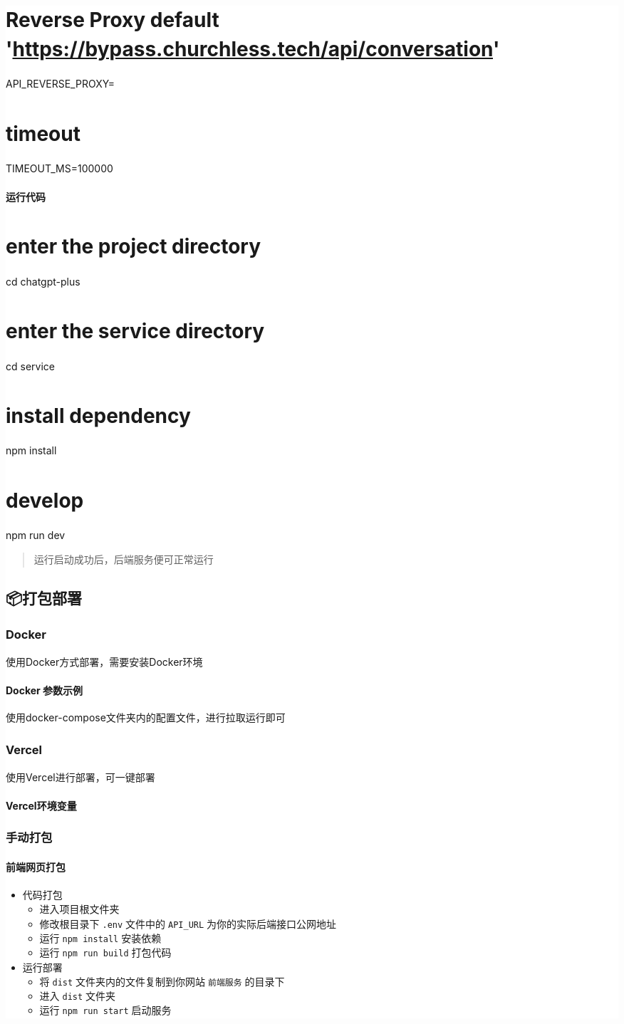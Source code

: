 # Reverse Proxy default 'https://bypass.churchless.tech/api/conversation'
API\_REVERSE\_PROXY\=

# timeout
TIMEOUT\_MS\=100000

#### 运行代码

# enter the project directory
cd chatgpt-plus
# enter the service directory
cd service
# install dependency
npm install
# develop
npm run dev

> 运行启动成功后，后端服务便可正常运行

📦打包部署
------

### Docker

使用Docker方式部署，需要安装Docker环境

#### Docker 参数示例

使用docker-compose文件夹内的配置文件，进行拉取运行即可

### Vercel

使用Vercel进行部署，可一键部署

#### Vercel环境变量

### 手动打包

#### 前端网页打包

-   代码打包
    -   进入项目根文件夹
    -   修改根目录下 `.env` 文件中的 `API_URL` 为你的实际后端接口公网地址
    -   运行 `npm install` 安装依赖
    -   运行 `npm run build` 打包代码
-   运行部署
    -   将 `dist` 文件夹内的文件复制到你网站 `前端服务` 的目录下
    -   进入 `dist` 文件夹
    -   运行 `npm run start` 启动服务
